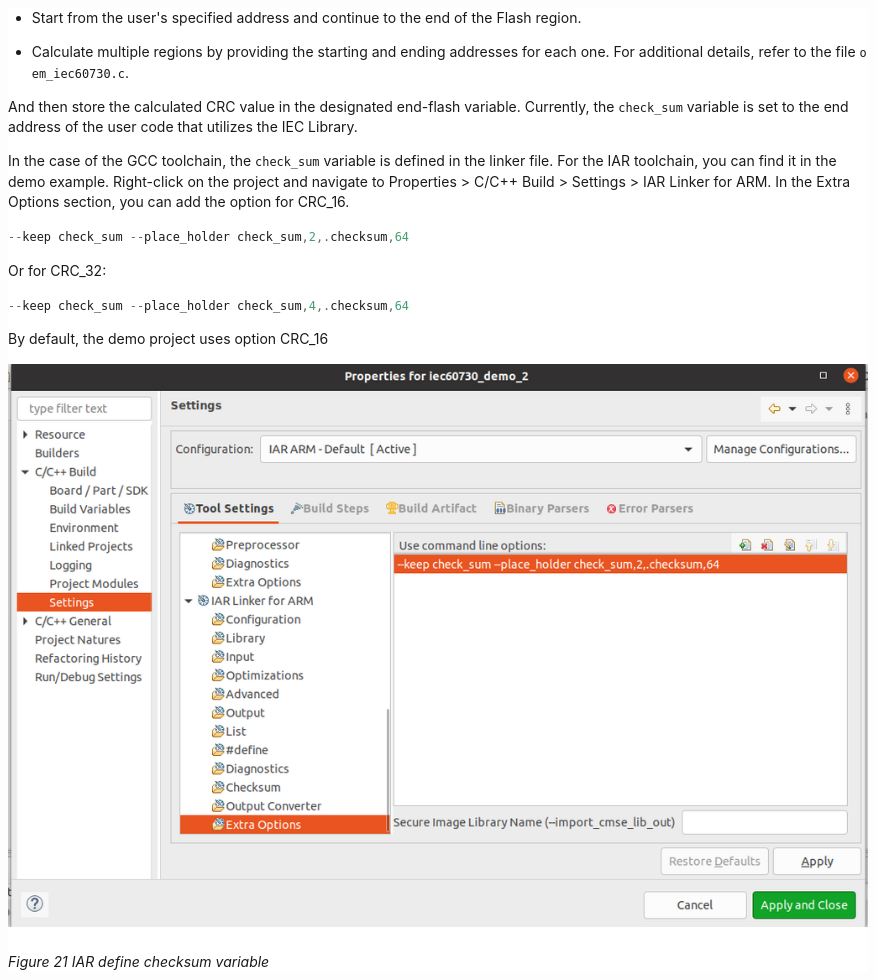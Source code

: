    - Start from the user's specified address and continue to the end of the Flash region.

   - Calculate multiple regions by providing the starting and ending addresses for each one. For additional details, refer to the file `oem_iec60730.c`.

And then store the calculated CRC value in the designated end-flash variable. Currently, the `check_sum` variable is set to the end address of the user code that utilizes the IEC Library.

In the case of the GCC toolchain, the `check_sum` variable is defined in the linker file. For the IAR toolchain, you can find it in the demo example. Right-click on the project and navigate to Properties > C/C++ Build > Settings > IAR Linker for ARM. In the Extra Options section, you can add the option for CRC_16.

```C
--keep check_sum --place_holder check_sum,2,.checksum,64
```

Or for CRC_32:

```C
--keep check_sum --place_holder check_sum,4,.checksum,64
```

By default, the demo project uses option CRC_16

![Figure 21 IAR define checksum variable](./images/integration_doc_figure_21_iar_define_checksum_variable.png)
###### Figure 21 IAR define checksum variable
